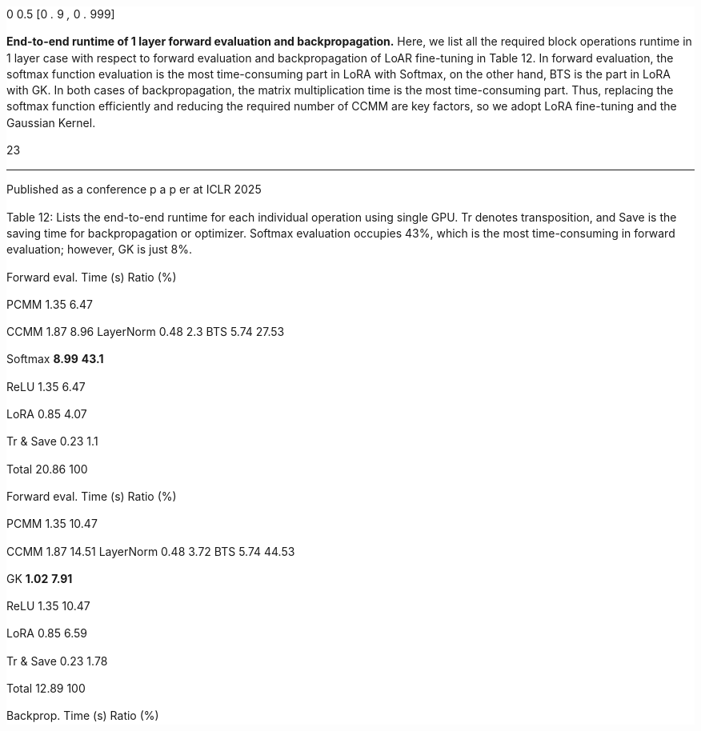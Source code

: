 
0 0.5 [0 *.* 9 *,* 0 *.* 999]


**End-to-end runtime of 1 layer forward evaluation and backpropagation.** Here, we list all the
required block operations runtime in 1 layer case with respect to forward evaluation and backpropagation of LoAR fine-tuning in Table 12. In forward evaluation, the softmax function evaluation is the
most time-consuming part in LoRA with Softmax, on the other hand, BTS is the part in LoRA with
GK. In both cases of backpropagation, the matrix multiplication time is the most time-consuming
part. Thus, replacing the softmax function efficiently and reducing the required number of CCMM
are key factors, so we adopt LoRA fine-tuning and the Gaussian Kernel.

23


-----

Published as a conference p a p er at ICLR 2025

Table 12: Lists the end-to-end runtime for each individual operation using single GPU. Tr denotes
transposition, and Save is the saving time for backpropagation or optimizer. Softmax evaluation
occupies 43%, which is the most time-consuming in forward evaluation; however, GK is just 8%.


Forward eval. Time (s) Ratio (%)

PCMM 1.35 6.47

CCMM 1.87 8.96
LayerNorm 0.48 2.3
BTS 5.74 27.53

Softmax **8.99** **43.1**

ReLU 1.35 6.47

LoRA 0.85 4.07

Tr & Save 0.23 1.1

Total 20.86 100

Forward eval. Time (s) Ratio (%)

PCMM 1.35 10.47

CCMM 1.87 14.51
LayerNorm 0.48 3.72
BTS 5.74 44.53

GK **1.02** **7.91**

ReLU 1.35 10.47

LoRA 0.85 6.59

Tr & Save 0.23 1.78

Total 12.89 100


Backprop. Time (s) Ratio (%)
